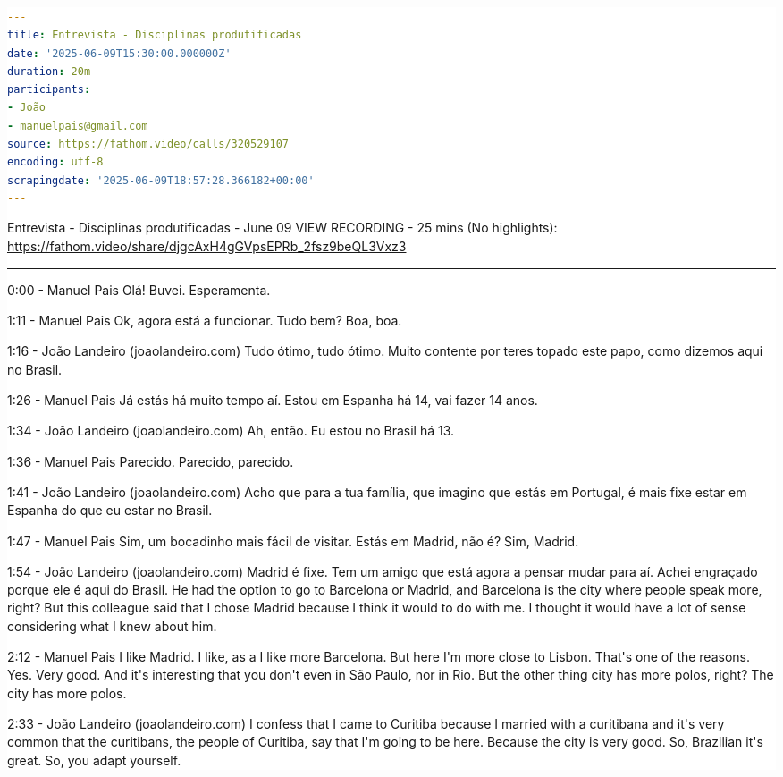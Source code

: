 ```yaml
---
title: Entrevista - Disciplinas produtificadas
date: '2025-06-09T15:30:00.000000Z'
duration: 20m
participants:
- João
- manuelpais@gmail.com
source: https://fathom.video/calls/320529107
encoding: utf-8
scrapingdate: '2025-06-09T18:57:28.366182+00:00'
---
```


Entrevista - Disciplinas produtificadas - June 09
VIEW RECORDING - 25 mins (No highlights): https://fathom.video/share/djgcAxH4gGVpsEPRb_2fsz9beQL3Vxz3

---

0:00 - Manuel Pais
  Olá! Buvei. Esperamenta.

1:11 - Manuel Pais
  Ok, agora está a funcionar. Tudo bem? Boa, boa.

1:16 - João Landeiro (joaolandeiro.com)
  Tudo ótimo, tudo ótimo. Muito contente por teres topado este papo, como dizemos aqui no Brasil.

1:26 - Manuel Pais
  Já estás há muito tempo aí. Estou em Espanha há 14, vai fazer 14 anos.

1:34 - João Landeiro (joaolandeiro.com)
  Ah, então. Eu estou no Brasil há 13.

1:36 - Manuel Pais
  Parecido. Parecido, parecido.

1:41 - João Landeiro (joaolandeiro.com)
  Acho que para a tua família, que imagino que estás em Portugal, é mais fixe estar em Espanha do que eu estar no Brasil.

1:47 - Manuel Pais
  Sim, um bocadinho mais fácil de visitar. Estás em Madrid, não é? Sim, Madrid.

1:54 - João Landeiro (joaolandeiro.com)
  Madrid é fixe. Tem um amigo que está agora a pensar mudar para aí. Achei engraçado porque ele é aqui do Brasil.  He had the option to go to Barcelona or Madrid, and Barcelona is the city where people speak more, right?  But this colleague said that I chose Madrid because I think it would to do with me. I thought it would have a lot of sense considering what I knew about him.

2:12 - Manuel Pais
  I like Madrid. I like, as a I like more Barcelona. But here I'm more close to Lisbon. That's one of the reasons.  Yes. Very good. And it's interesting that you don't even in São Paulo, nor in Rio. But the other thing city has more polos, right?  The city has more polos.

2:33 - João Landeiro (joaolandeiro.com)
  I confess that I came to Curitiba because I married with a curitibana and it's very common that the curitibans, the people of Curitiba, say that I'm going to be here.  Because the city is very good. So, Brazilian it's great. So, you adapt yourself.
